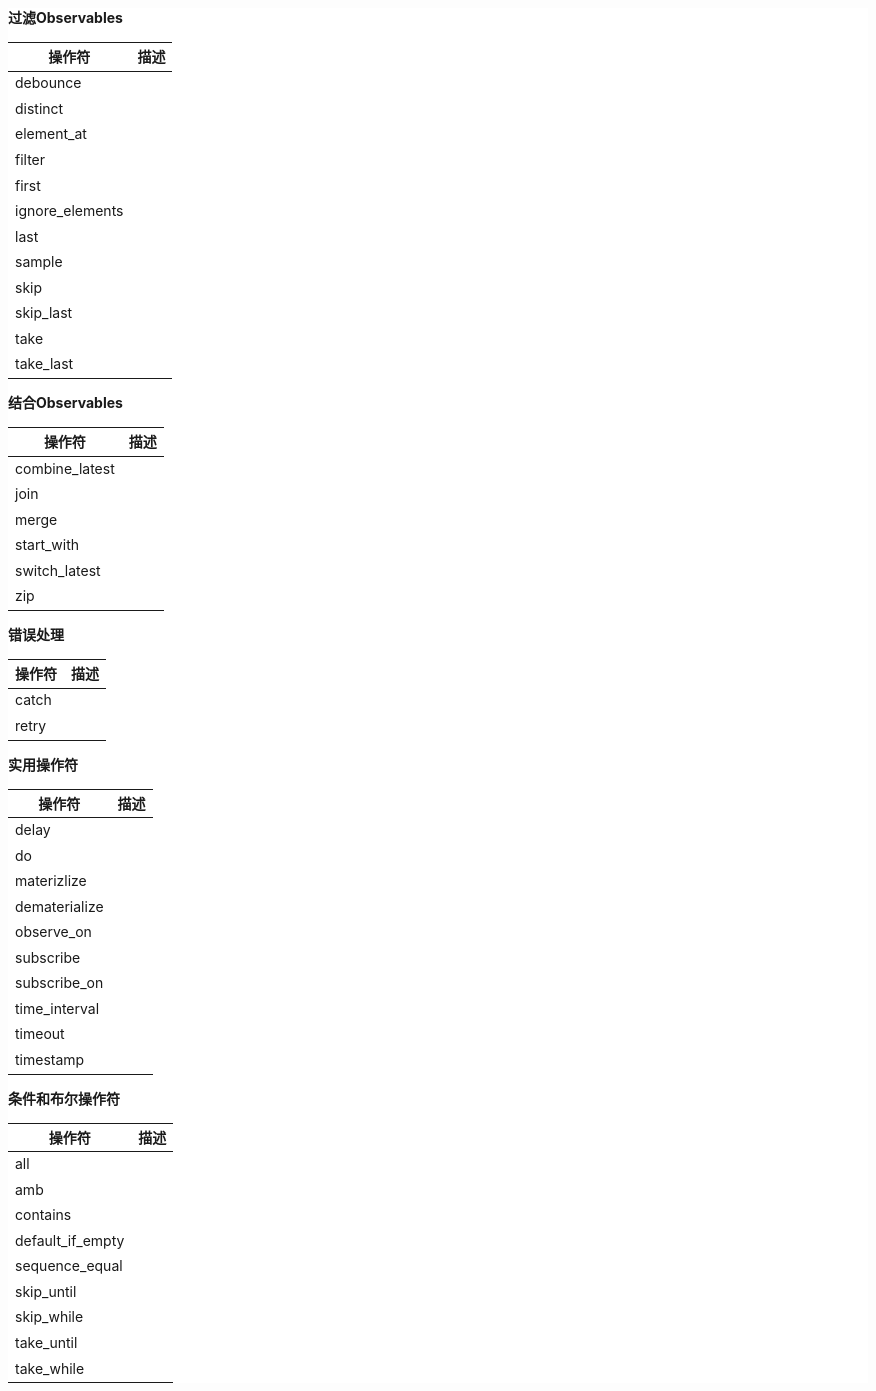 **过滤Observables**

操作符 | 描述
--- | ---
debounce | 
distinct | 
element_at | 
filter |
first |
ignore_elements | 
last |
sample |
skip |
skip_last |
take |
take_last |

**结合Observables**

操作符 | 描述
--- | ---
combine_latest |
join |
merge |
start_with |
switch_latest | 
zip |

**错误处理**

操作符 | 描述
--- | ---
catch |
retry | 


**实用操作符**

操作符 | 描述
--- | ---
delay | 
do |
materizlize |
dematerialize |
observe_on | 
subscribe |
subscribe_on |
time_interval |
timeout |
timestamp |


**条件和布尔操作符**

操作符 | 描述
--- | ---
all | 
amb | 
contains |
default_if_empty |
sequence_equal |
skip_until |
skip_while |
take_until |
take_while | 

